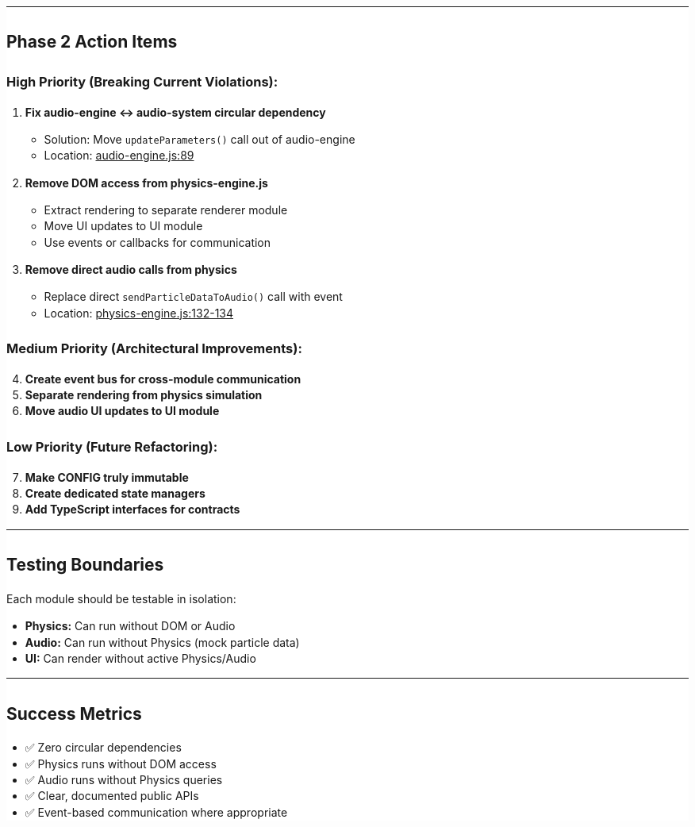 
---

## Phase 2 Action Items

### High Priority (Breaking Current Violations):

1. **Fix audio-engine ↔ audio-system circular dependency**
   - Solution: Move `updateParameters()` call out of audio-engine
   - Location: [audio-engine.js:89](js/audio/audio-engine.js#L89)

2. **Remove DOM access from physics-engine.js**
   - Extract rendering to separate renderer module
   - Move UI updates to UI module
   - Use events or callbacks for communication

3. **Remove direct audio calls from physics**
   - Replace direct `sendParticleDataToAudio()` call with event
   - Location: [physics-engine.js:132-134](js/physics/physics-engine.js#L132)

### Medium Priority (Architectural Improvements):

4. **Create event bus for cross-module communication**
5. **Separate rendering from physics simulation**
6. **Move audio UI updates to UI module**

### Low Priority (Future Refactoring):

7. **Make CONFIG truly immutable**
8. **Create dedicated state managers**
9. **Add TypeScript interfaces for contracts**

---

## Testing Boundaries

Each module should be testable in isolation:

- **Physics:** Can run without DOM or Audio
- **Audio:** Can run without Physics (mock particle data)
- **UI:** Can render without active Physics/Audio

---

## Success Metrics

- ✅ Zero circular dependencies
- ✅ Physics runs without DOM access
- ✅ Audio runs without Physics queries
- ✅ Clear, documented public APIs
- ✅ Event-based communication where appropriate
